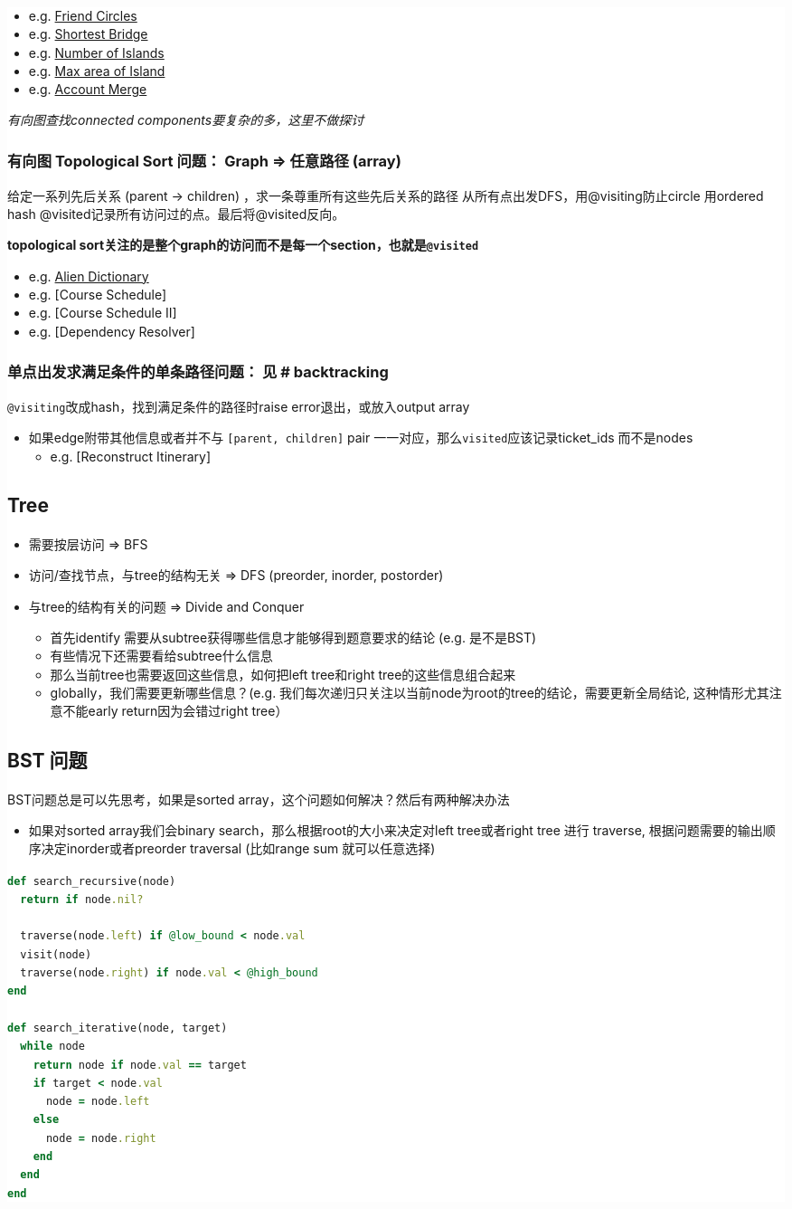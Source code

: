  - e.g. [Friend Circles](https://leetcode.com/problems/friend-circles/) <br>
  - e.g. [Shortest Bridge](https://leetcode.com/problems/shortest-bridge/) <br>
  - e.g. [Number of Islands](https://leetcode.com/problems/number-of-islands/) <br>
  - e.g. [Max area of Island](https://leetcode.com/problems/max-area-of-island/) <br>
  - e.g. [Account Merge](https://leetcode.com/problems/accounts-merge/) <br>

*有向图查找connected components要复杂的多，这里不做探讨*


### 有向图 Topological Sort 问题： Graph => 任意路径 (array)

给定一系列先后关系 (parent -> children) ，求一条尊重所有这些先后关系的路径
从所有点出发DFS，用@visiting防止circle 用ordered hash @visited记录所有访问过的点。最后将@visited反向。

**topological sort关注的是整个graph的访问而不是每一个section，也就是`@visited`**


  - e.g. [Alien Dictionary](https://leetcode.com/problems/alien-dictionary/)
  - e.g. [Course Schedule]
  - e.g. [Course Schedule II]
  - e.g. [Dependency Resolver]

### 单点出发求满足条件的单条路径问题： 见 # backtracking

`@visiting`改成hash，找到满足条件的路径时raise error退出，或放入output array

- 如果edge附带其他信息或者并不与 `[parent, children]` pair 一一对应，那么`visited`应该记录ticket_ids 而不是nodes
  - e.g. [Reconstruct Itinerary]

## Tree

- 需要按层访问 => BFS

- 访问/查找节点，与tree的结构无关 => DFS (preorder, inorder, postorder)

- 与tree的结构有关的问题 => Divide and Conquer
  - 首先identify 需要从subtree获得哪些信息才能够得到题意要求的结论 (e.g. 是不是BST)
  - 有些情况下还需要看给subtree什么信息
  - 那么当前tree也需要返回这些信息，如何把left tree和right tree的这些信息组合起来
  - globally，我们需要更新哪些信息？(e.g. 我们每次递归只关注以当前node为root的tree的结论，需要更新全局结论, 这种情形尤其注意不能early return因为会错过right tree）


## BST 问题

BST问题总是可以先思考，如果是sorted array，这个问题如何解决？然后有两种解决办法
- 如果对sorted array我们会binary search，那么根据root的大小来决定对left tree或者right tree 进行 traverse, 根据问题需要的输出顺序决定inorder或者preorder traversal  (比如range sum 就可以任意选择)
```Ruby
def search_recursive(node)
  return if node.nil?

  traverse(node.left) if @low_bound < node.val
  visit(node)
  traverse(node.right) if node.val < @high_bound
end

def search_iterative(node, target)
  while node
    return node if node.val == target
    if target < node.val
      node = node.left
    else
      node = node.right
    end
  end
end
```